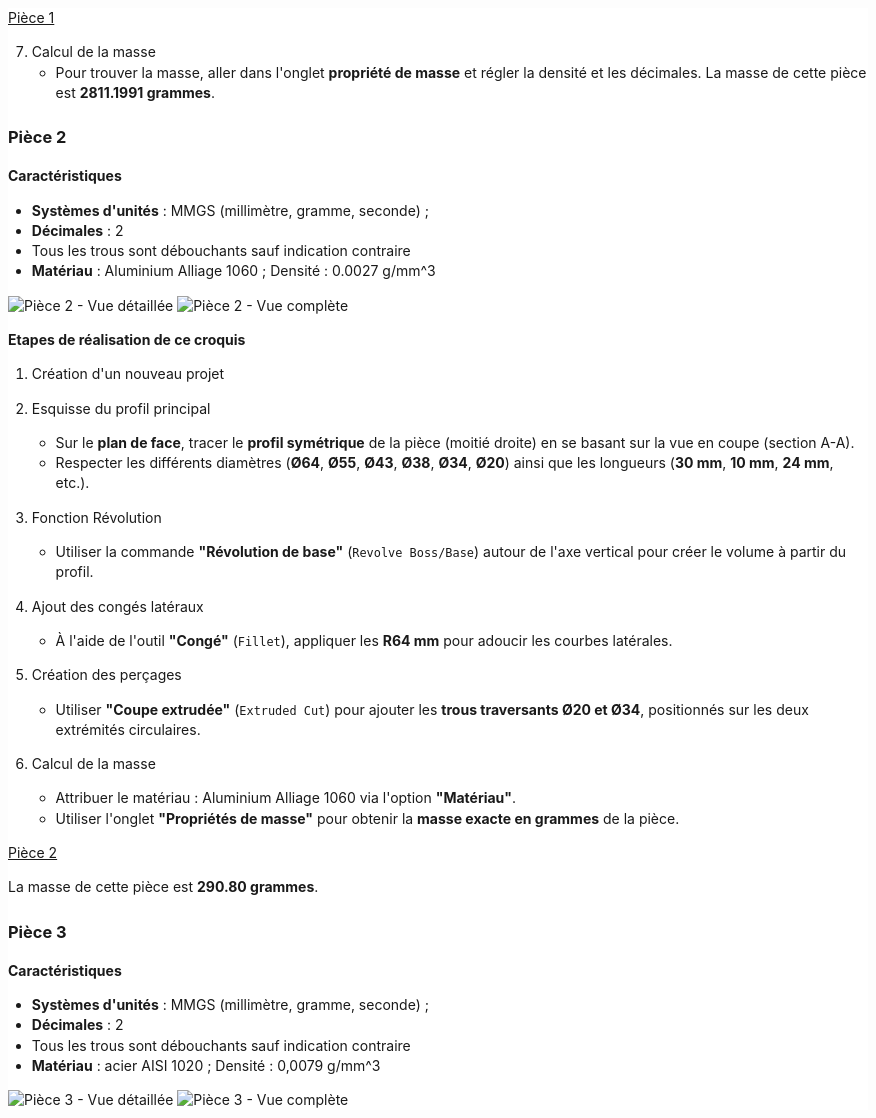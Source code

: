 [Pièce 1](Documentation/semaine-1/mecanique/pieces/Piece_1/piece_1.SLDPRT)

7. Calcul de la masse
   - Pour trouver la masse, aller dans l'onglet **propriété de masse** et régler la densité et les décimales. La masse de cette pièce est **2811.1991 grammes**.

### Pièce 2
**Caractéristiques**
- **Systèmes d'unités** : MMGS (millimètre, gramme, seconde) ;
- **Décimales** : 2
- Tous les trous sont débouchants sauf indication contraire
- **Matériau** : Aluminium Alliage 1060 ; Densité : 0.0027 g/mm^3

![Pièce 2 - Vue détaillée](Documentation/semaine-1/mecanique/picture_piece_2_trc.jpg)
![Pièce 2 - Vue complète](Documentation/semaine-1/mecanique/picture_piece_2_full.jpg)

**Etapes de réalisation de ce croquis**
1. Création d'un nouveau projet
2. Esquisse du profil principal
   - Sur le **plan de face**, tracer le **profil symétrique** de la pièce (moitié droite) en se basant sur la vue en coupe (section A-A).
   - Respecter les différents diamètres (**Ø64**, **Ø55**, **Ø43**, **Ø38**, **Ø34**, **Ø20**) ainsi que les longueurs (**30 mm**, **10 mm**, **24 mm**, etc.).

3. Fonction Révolution
   - Utiliser la commande **"Révolution de base"** (`Revolve Boss/Base`) autour de l'axe vertical pour créer le volume à partir du profil.

4. Ajout des congés latéraux
   - À l'aide de l'outil **"Congé"** (`Fillet`), appliquer les **R64 mm** pour adoucir les courbes latérales.

5. Création des perçages
   - Utiliser **"Coupe extrudée"** (`Extruded Cut`) pour ajouter les **trous traversants Ø20 et Ø34**, positionnés sur les deux extrémités circulaires.

6. Calcul de la masse
   - Attribuer le matériau : Aluminium Alliage 1060 via l'option **"Matériau"**.
   - Utiliser l'onglet **"Propriétés de masse"** pour obtenir la **masse exacte en grammes** de la pièce.

[Pièce 2](Documentation/semaine-1/mecanique/pieces/Piece_2/piece_2.SLDPRT)

La masse de cette pièce est **290.80 grammes**.


### Pièce 3
**Caractéristiques**
- **Systèmes d'unités** : MMGS (millimètre, gramme, seconde) ;
- **Décimales** : 2
- Tous les trous sont débouchants sauf indication contraire
- **Matériau** : acier AISI 1020 ; Densité : 0,0079 g/mm^3

![Pièce 3 - Vue détaillée](Documentation/semaine-1/mecanique/picture_piece_3_trc.jpg)
![Pièce 3 - Vue complète](Documentation/semaine-1/mecanique/picture_piece_3_full.jpg)
